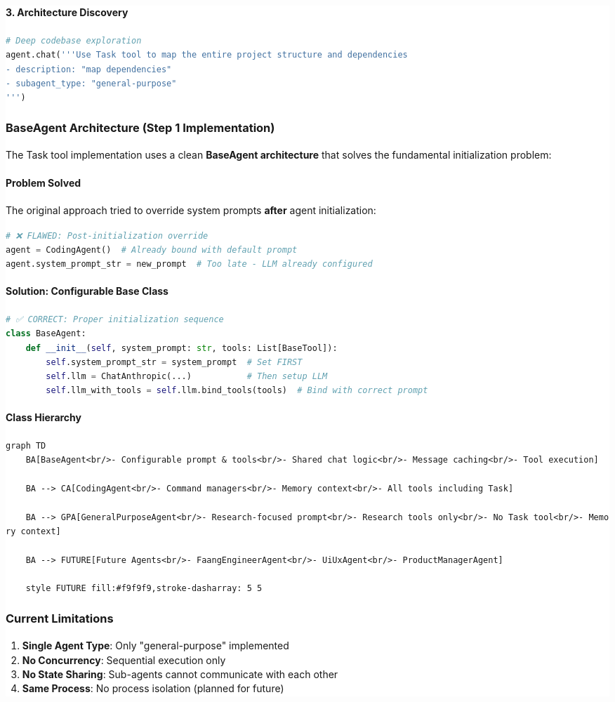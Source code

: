 #### 3. Architecture Discovery
```python
# Deep codebase exploration
agent.chat('''Use Task tool to map the entire project structure and dependencies
- description: "map dependencies"
- subagent_type: "general-purpose"
''')
```

### BaseAgent Architecture (Step 1 Implementation)

The Task tool implementation uses a clean **BaseAgent architecture** that solves the fundamental initialization problem:

#### Problem Solved
The original approach tried to override system prompts **after** agent initialization:
```python
# ❌ FLAWED: Post-initialization override
agent = CodingAgent()  # Already bound with default prompt
agent.system_prompt_str = new_prompt  # Too late - LLM already configured
```

#### Solution: Configurable Base Class
```python
# ✅ CORRECT: Proper initialization sequence
class BaseAgent:
    def __init__(self, system_prompt: str, tools: List[BaseTool]):
        self.system_prompt_str = system_prompt  # Set FIRST
        self.llm = ChatAnthropic(...)           # Then setup LLM
        self.llm_with_tools = self.llm.bind_tools(tools)  # Bind with correct prompt
```

#### Class Hierarchy
```mermaid
graph TD
    BA[BaseAgent<br/>- Configurable prompt & tools<br/>- Shared chat logic<br/>- Message caching<br/>- Tool execution] 
    
    BA --> CA[CodingAgent<br/>- Command managers<br/>- Memory context<br/>- All tools including Task]
    
    BA --> GPA[GeneralPurposeAgent<br/>- Research-focused prompt<br/>- Research tools only<br/>- No Task tool<br/>- Memory context]
    
    BA --> FUTURE[Future Agents<br/>- FaangEngineerAgent<br/>- UiUxAgent<br/>- ProductManagerAgent]
    
    style FUTURE fill:#f9f9f9,stroke-dasharray: 5 5
```

### Current Limitations

1. **Single Agent Type**: Only "general-purpose" implemented
2. **No Concurrency**: Sequential execution only
3. **No State Sharing**: Sub-agents cannot communicate with each other
4. **Same Process**: No process isolation (planned for future)

